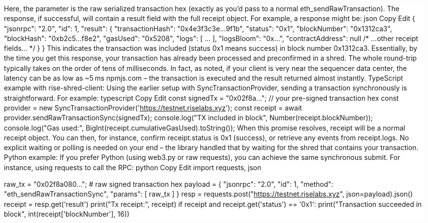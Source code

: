 Here, the parameter is the raw serialized transaction hex (exactly as you’d pass to a normal eth_sendRawTransaction). The response, if successful, will contain a result field with the full receipt object. For example, a response might be:
json
Copy
Edit
{
  "jsonrpc": "2.0",
  "id": 1,
  "result": {
    "transactionHash": "0x4e3f3c3e...9f1b", 
    "status": "0x1",
    "blockNumber": "0x1312ca3", 
    "blockHash": "0xb2c5...f8e2",
    "gasUsed": "0x5208",
    "logs": [ ... ],
    "logsBloom": "0x...", 
    "contractAddress": null
    /* ...other receipt fields... */
  }
}
This indicates the transaction was included (status 0x1 means success) in block number 0x1312ca3. Essentially, by the time you get this response, your transaction has already been processed and preconfirmed in a shred. The whole round-trip typically takes on the order of tens of milliseconds. In fact, as noted, if your client is very near the sequencer data center, the latency can be as low as ~5 ms
npmjs.com
 – the transaction is executed and the result returned almost instantly. TypeScript example with rise-shred-client: Using the earlier setup with SyncTransactionProvider, sending a transaction synchronously is straightforward. For example:
typescript
Copy
Edit
const signedTx = "0x02f8a...";  // your pre-signed transaction hex
const provider = new SyncTransactionProvider('https://testnet.riselabs.xyz');
const receipt = await provider.sendRawTransactionSync(signedTx);
console.log("TX included in block", Number(receipt.blockNumber));
console.log("Gas used:", BigInt(receipt.cumulativeGasUsed).toString());
When this promise resolves, receipt will be a normal receipt object. You can then, for instance, confirm receipt.status is 0x1 (success), or retrieve any events from receipt.logs. No explicit waiting or polling is needed on your end – the library handled that by waiting for the shred that contains your transaction. Python example: If you prefer Python (using web3.py or raw requests), you can achieve the same synchronous submit. For instance, using requests to call the RPC:
python
Copy
Edit
import requests, json

raw_tx = "0x02f8a080...";  # raw signed transaction hex
payload = {
    "jsonrpc": "2.0",
    "id": 1,
    "method": "eth_sendRawTransactionSync",
    "params": [ raw_tx ]
}
resp = requests.post("https://testnet.riselabs.xyz", json=payload).json()
receipt = resp.get('result')
print("Tx receipt:", receipt)
if receipt and receipt.get('status') == '0x1':
    print("Transaction succeeded in block", int(receipt['blockNumber'], 16))